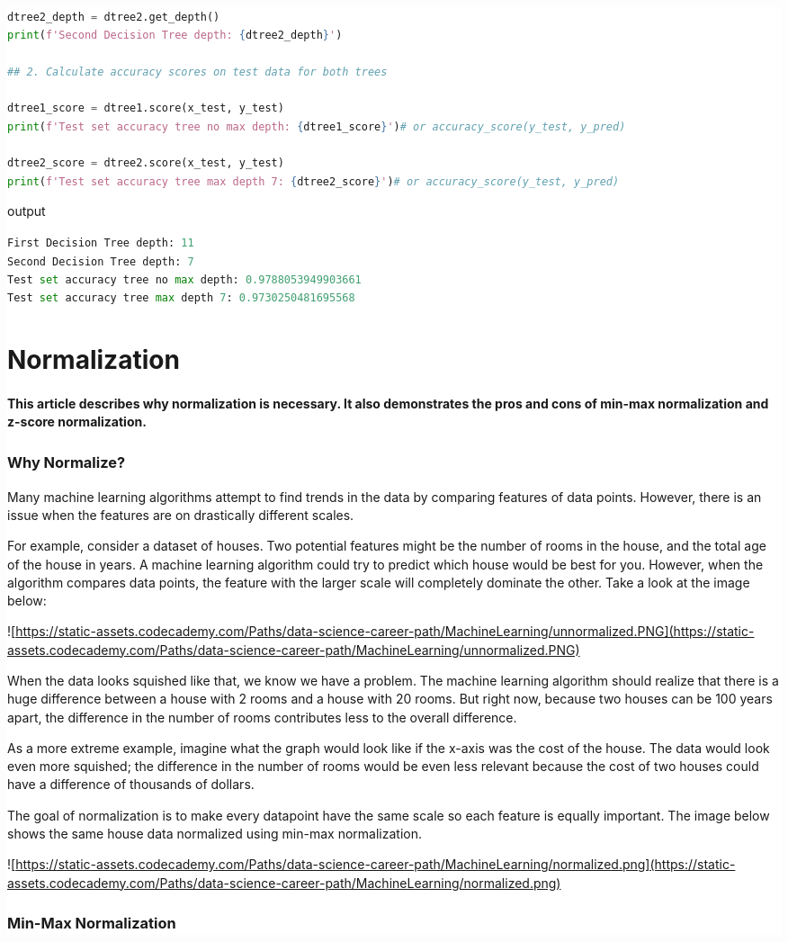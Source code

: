 ```python
dtree2_depth = dtree2.get_depth()
print(f'Second Decision Tree depth: {dtree2_depth}')

## 2. Calculate accuracy scores on test data for both trees

dtree1_score = dtree1.score(x_test, y_test)
print(f'Test set accuracy tree no max depth: {dtree1_score}')# or accuracy_score(y_test, y_pred)

dtree2_score = dtree2.score(x_test, y_test)
print(f'Test set accuracy tree max depth 7: {dtree2_score}')# or accuracy_score(y_test, y_pred)
```

output

```python
First Decision Tree depth: 11
Second Decision Tree depth: 7
Test set accuracy tree no max depth: 0.9788053949903661
Test set accuracy tree max depth 7: 0.9730250481695568
```

# **Normalization**

**This article describes why normalization is necessary. It also demonstrates the pros and cons of min-max normalization and z-score normalization.**

### **Why Normalize?**

Many machine learning algorithms attempt to find trends in the data by comparing features of data points. However, there is an issue when the features are on drastically different scales.

For example, consider a dataset of houses. Two potential features might be the number of rooms in the house, and the total age of the house in years. A machine learning algorithm could try to predict which house would be best for you. However, when the algorithm compares data points, the feature with the larger scale will completely dominate the other. Take a look at the image below:

![https://static-assets.codecademy.com/Paths/data-science-career-path/MachineLearning/unnormalized.PNG](https://static-assets.codecademy.com/Paths/data-science-career-path/MachineLearning/unnormalized.PNG)

When the data looks squished like that, we know we have a problem. The machine learning algorithm should realize that there is a huge difference between a house with 2 rooms and a house with 20 rooms. But right now, because two houses can be 100 years apart, the difference in the number of rooms contributes less to the overall difference.

As a more extreme example, imagine what the graph would look like if the x-axis was the cost of the house. The data would look even more squished; the difference in the number of rooms would be even less relevant because the cost of two houses could have a difference of thousands of dollars.

The goal of normalization is to make every datapoint have the same scale so each feature is equally important. The image below shows the same house data normalized using min-max normalization.

![https://static-assets.codecademy.com/Paths/data-science-career-path/MachineLearning/normalized.png](https://static-assets.codecademy.com/Paths/data-science-career-path/MachineLearning/normalized.png)

### **Min-Max Normalization**
